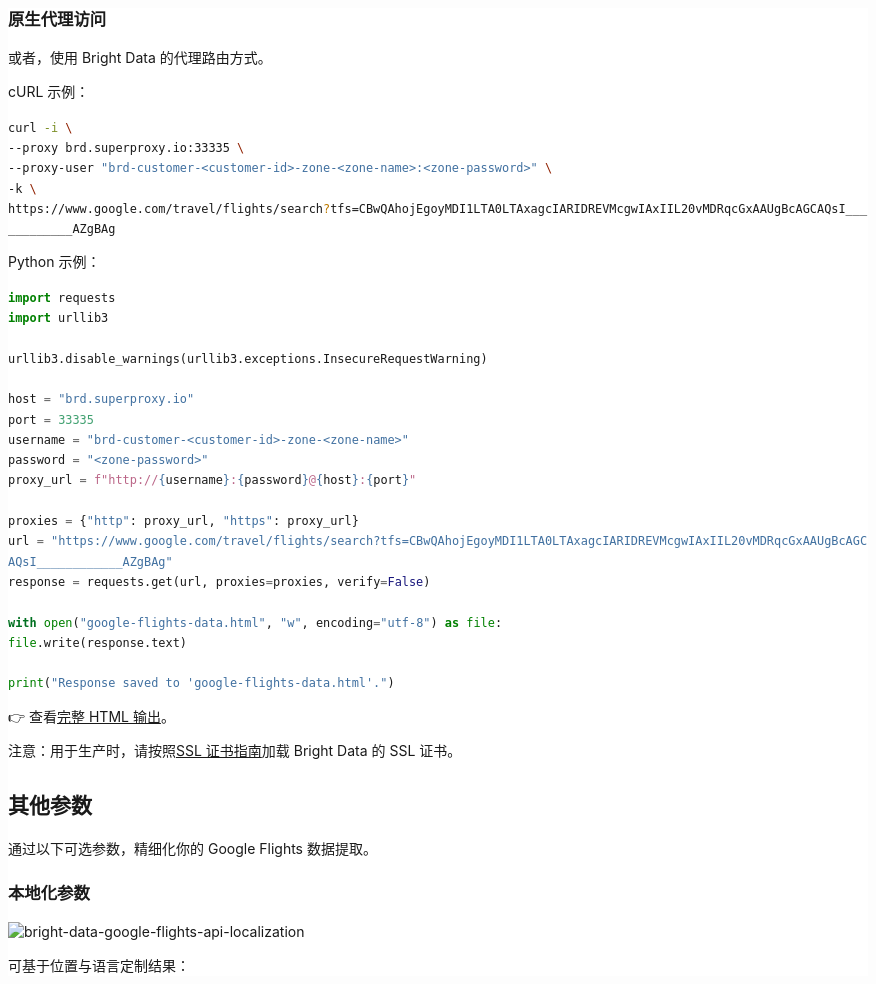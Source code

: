 ### 原生代理访问

或者，使用 Bright Data 的代理路由方式。

cURL 示例：

```bash
curl -i \
--proxy brd.superproxy.io:33335 \
--proxy-user "brd-customer-<customer-id>-zone-<zone-name>:<zone-password>" \
-k \
https://www.google.com/travel/flights/search?tfs=CBwQAhojEgoyMDI1LTA0LTAxagcIARIDREVMcgwIAxIIL20vMDRqcGxAAUgBcAGCAQsI____________AZgBAg
```

Python 示例：

```python
import requests
import urllib3

urllib3.disable_warnings(urllib3.exceptions.InsecureRequestWarning)

host = "brd.superproxy.io"
port = 33335
username = "brd-customer-<customer-id>-zone-<zone-name>"
password = "<zone-password>"
proxy_url = f"http://{username}:{password}@{host}:{port}"

proxies = {"http": proxy_url, "https": proxy_url}
url = "https://www.google.com/travel/flights/search?tfs=CBwQAhojEgoyMDI1LTA0LTAxagcIARIDREVMcgwIAxIIL20vMDRqcGxAAUgBcAGCAQsI____________AZgBAg"
response = requests.get(url, proxies=proxies, verify=False)

with open("google-flights-data.html", "w", encoding="utf-8") as file:
file.write(response.text)

print("Response saved to 'google-flights-data.html'.")
```

👉 查看[完整 HTML 输出](https://github.com/bright-cn/google-flights-api/blob/main/google-flights-api-output/google-flights-data.html)。

注意：用于生产时，请按照[SSL 证书指南](https://docs.brightdata.com/general/account/ssl-certificate)加载 Bright Data 的 SSL 证书。

## 其他参数
通过以下可选参数，精细化你的 Google Flights 数据提取。

### 本地化参数
<img width="800" alt="bright-data-google-flights-api-localization" src="https://github.com/bright-cn/google-flights-api/blob/main/images/424454961-e77f10c9-8e44-46aa-be3d-64c756741479.png" />

可基于位置与语言定制结果：

